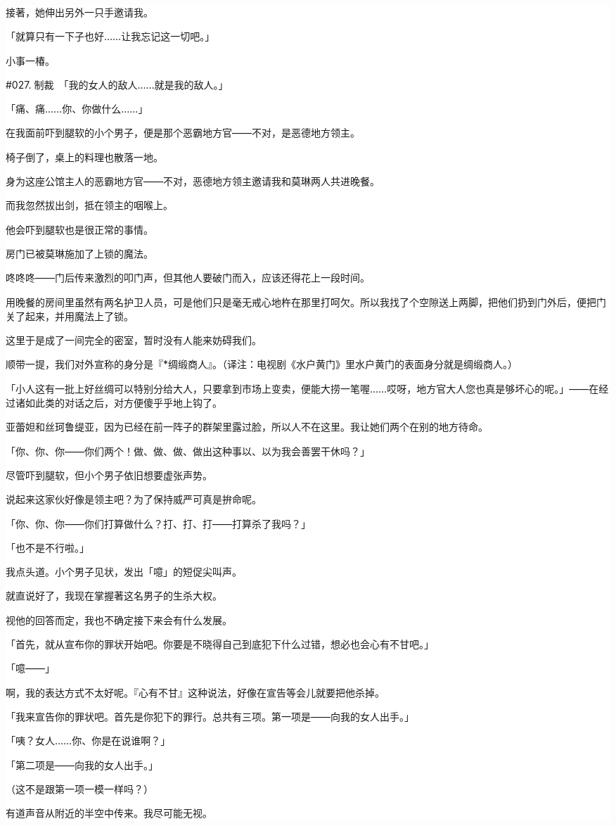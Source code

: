 接著，她伸出另外一只手邀请我。

「就算只有一下子也好……让我忘记这一切吧。」

小事一椿。

#027. 制裁　「我的女人的敌人……就是我的敌人。」

「痛、痛……你、你做什么……」

在我面前吓到腿软的小个男子，便是那个恶霸地方官——不对，是恶德地方领主。

椅子倒了，桌上的料理也散落一地。

身为这座公馆主人的恶霸地方官——不对，恶德地方领主邀请我和莫琳两人共进晚餐。

而我忽然拔出剑，抵在领主的咽喉上。

他会吓到腿软也是很正常的事情。

房门已被莫琳施加了上锁的魔法。

咚咚咚——门后传来激烈的叩门声，但其他人要破门而入，应该还得花上一段时间。

用晚餐的房间里虽然有两名护卫人员，可是他们只是毫无戒心地杵在那里打呵欠。所以我找了个空隙送上两脚，把他们扔到门外后，便把门关了起来，并用魔法上了锁。

这里于是成了一间完全的密室，暂时没有人能来妨碍我们。

顺带一提，我们对外宣称的身分是『*绸缎商人』。（译注：电视剧《水户黄门》里水户黄门的表面身分就是绸缎商人。）

「小人这有一批上好丝绸可以特别分给大人，只要拿到市场上变卖，便能大捞一笔喔……哎呀，地方官大人您也真是够坏心的呢。」——在经过诸如此类的对话之后，对方便傻乎乎地上钩了。

亚蕾妲和丝珂鲁缇亚，因为已经在前一阵子的群架里露过脸，所以人不在这里。我让她们两个在别的地方待命。

「你、你、你——你们两个！做、做、做、做出这种事以、以为我会善罢干休吗？」

尽管吓到腿软，但小个男子依旧想要虚张声势。

说起来这家伙好像是领主吧？为了保持威严可真是拚命呢。

「你、你、你——你们打算做什么？打、打、打——打算杀了我吗？」

「也不是不行啦。」

我点头道。小个男子见状，发出「噫」的短促尖叫声。

就直说好了，我现在掌握著这名男子的生杀大权。

视他的回答而定，我也不确定接下来会有什么发展。

「首先，就从宣布你的罪状开始吧。你要是不晓得自己到底犯下什么过错，想必也会心有不甘吧。」

「噫——」

啊，我的表达方式不太好呢。『心有不甘』这种说法，好像在宣告等会儿就要把他杀掉。

「我来宣告你的罪状吧。首先是你犯下的罪行。总共有三项。第一项是——向我的女人出手。」

「咦？女人……你、你是在说谁啊？」

「第二项是——向我的女人出手。」

（这不是跟第一项一模一样吗？）

有道声音从附近的半空中传来。我尽可能无视。
